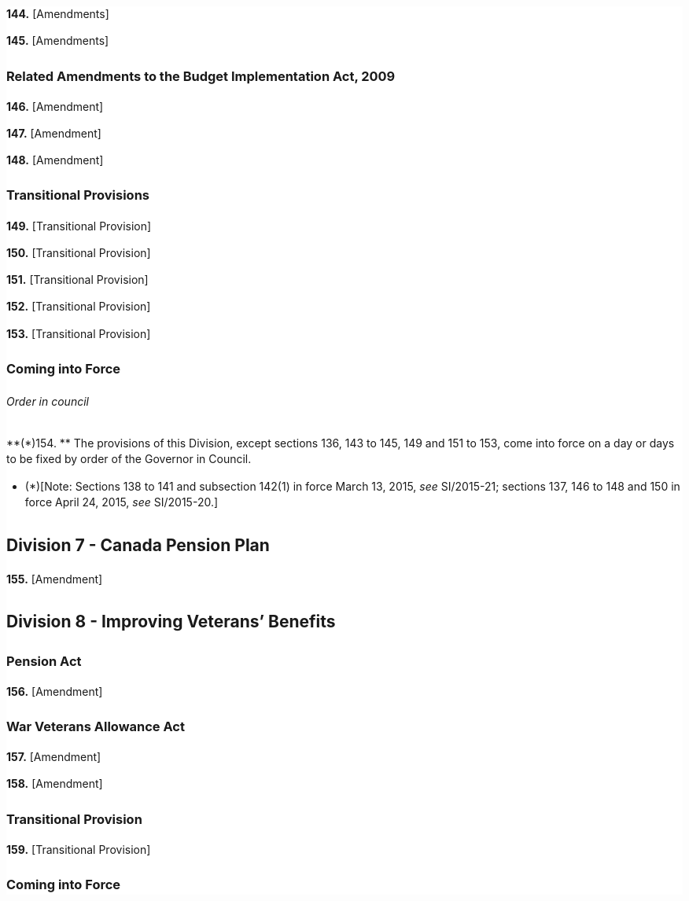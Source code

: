 **144.** [Amendments]

**145.** [Amendments]

### Related Amendments to the Budget Implementation Act, 2009

**146.** [Amendment]

**147.** [Amendment]

**148.** [Amendment]

### Transitional Provisions

**149.** [Transitional Provision]

**150.** [Transitional Provision]

**151.** [Transitional Provision]

**152.** [Transitional Provision]

**153.** [Transitional Provision]

### Coming into Force

###### Order in council

**(*)154\. ** The provisions of this Division, except sections 136, 143 to 145, 149 and 151 to 153, come into force on a day or days to be fixed by order of the Governor in Council.

  * (*)[Note: Sections 138 to 141 and subsection 142(1) in force March 13, 2015, _see_ SI/2015-21; sections 137, 146 to 148 and 150 in force April 24, 2015, _see_ SI/2015-20.]

## Division 7 - Canada Pension Plan

**155.** [Amendment]

## Division 8 - Improving Veterans’ Benefits

### Pension Act

**156.** [Amendment]

### War Veterans Allowance Act

**157.** [Amendment]

**158.** [Amendment]

### Transitional Provision

**159.** [Transitional Provision]

### Coming into Force
